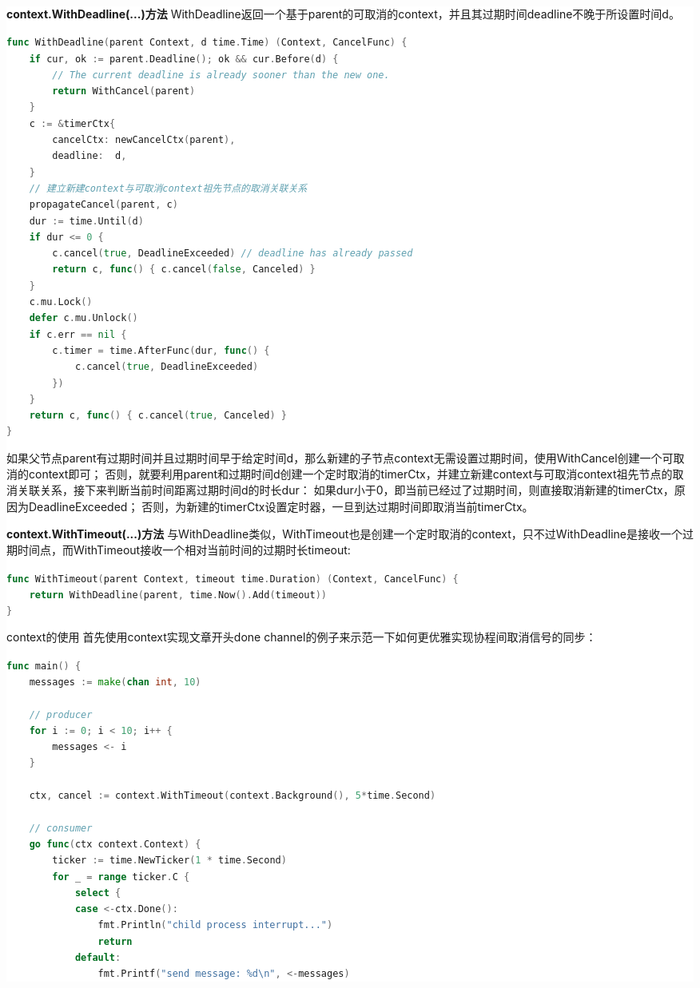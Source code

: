 **context.WithDeadline(...)方法**
WithDeadline返回一个基于parent的可取消的context，并且其过期时间deadline不晚于所设置时间d。
```go
func WithDeadline(parent Context, d time.Time) (Context, CancelFunc) {
    if cur, ok := parent.Deadline(); ok && cur.Before(d) {
        // The current deadline is already sooner than the new one.
        return WithCancel(parent)
    }
    c := &timerCtx{
        cancelCtx: newCancelCtx(parent),
        deadline:  d,
    }
    // 建立新建context与可取消context祖先节点的取消关联关系
    propagateCancel(parent, c)
    dur := time.Until(d)
    if dur <= 0 {
        c.cancel(true, DeadlineExceeded) // deadline has already passed
        return c, func() { c.cancel(false, Canceled) }
    }
    c.mu.Lock()
    defer c.mu.Unlock()
    if c.err == nil {
        c.timer = time.AfterFunc(dur, func() {
            c.cancel(true, DeadlineExceeded)
        })
    }
    return c, func() { c.cancel(true, Canceled) }
}
```
如果父节点parent有过期时间并且过期时间早于给定时间d，那么新建的子节点context无需设置过期时间，使用WithCancel创建一个可取消的context即可；
否则，就要利用parent和过期时间d创建一个定时取消的timerCtx，并建立新建context与可取消context祖先节点的取消关联关系，接下来判断当前时间距离过期时间d的时长dur：
如果dur小于0，即当前已经过了过期时间，则直接取消新建的timerCtx，原因为DeadlineExceeded；
否则，为新建的timerCtx设置定时器，一旦到达过期时间即取消当前timerCtx。

**context.WithTimeout(...)方法**
与WithDeadline类似，WithTimeout也是创建一个定时取消的context，只不过WithDeadline是接收一个过期时间点，而WithTimeout接收一个相对当前时间的过期时长timeout:
```go
func WithTimeout(parent Context, timeout time.Duration) (Context, CancelFunc) {
    return WithDeadline(parent, time.Now().Add(timeout))
}
```
context的使用
首先使用context实现文章开头done channel的例子来示范一下如何更优雅实现协程间取消信号的同步：
```go
func main() {
    messages := make(chan int, 10)

    // producer
    for i := 0; i < 10; i++ {
        messages <- i
    }

    ctx, cancel := context.WithTimeout(context.Background(), 5*time.Second)

    // consumer
    go func(ctx context.Context) {
        ticker := time.NewTicker(1 * time.Second)
        for _ = range ticker.C {
            select {
            case <-ctx.Done():
                fmt.Println("child process interrupt...")
                return
            default:
                fmt.Printf("send message: %d\n", <-messages)
```
